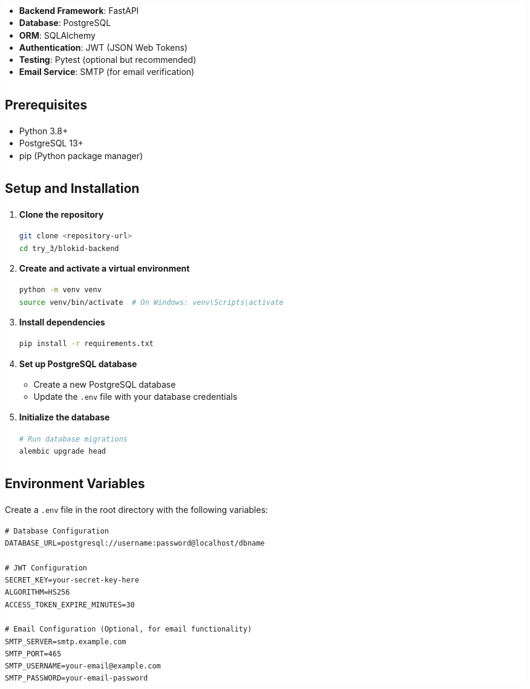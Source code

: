 - **Backend Framework**: FastAPI
- **Database**: PostgreSQL
- **ORM**: SQLAlchemy
- **Authentication**: JWT (JSON Web Tokens)
- **Testing**: Pytest (optional but recommended)
- **Email Service**: SMTP (for email verification)

## Prerequisites

- Python 3.8+
- PostgreSQL 13+
- pip (Python package manager)

## Setup and Installation

1. **Clone the repository**
   ```bash
   git clone <repository-url>
   cd try_3/blokid-backend
   ```

2. **Create and activate a virtual environment**
   ```bash
   python -m venv venv
   source venv/bin/activate  # On Windows: venv\Scripts\activate
   ```

3. **Install dependencies**
   ```bash
   pip install -r requirements.txt
   ```

4. **Set up PostgreSQL database**
   - Create a new PostgreSQL database
   - Update the `.env` file with your database credentials

5. **Initialize the database**
   ```bash
   # Run database migrations
   alembic upgrade head
   ```

## Environment Variables

Create a `.env` file in the root directory with the following variables:

```env
# Database Configuration
DATABASE_URL=postgresql://username:password@localhost/dbname

# JWT Configuration
SECRET_KEY=your-secret-key-here
ALGORITHM=HS256
ACCESS_TOKEN_EXPIRE_MINUTES=30

# Email Configuration (Optional, for email functionality)
SMTP_SERVER=smtp.example.com
SMTP_PORT=465
SMTP_USERNAME=your-email@example.com
SMTP_PASSWORD=your-email-password
```
